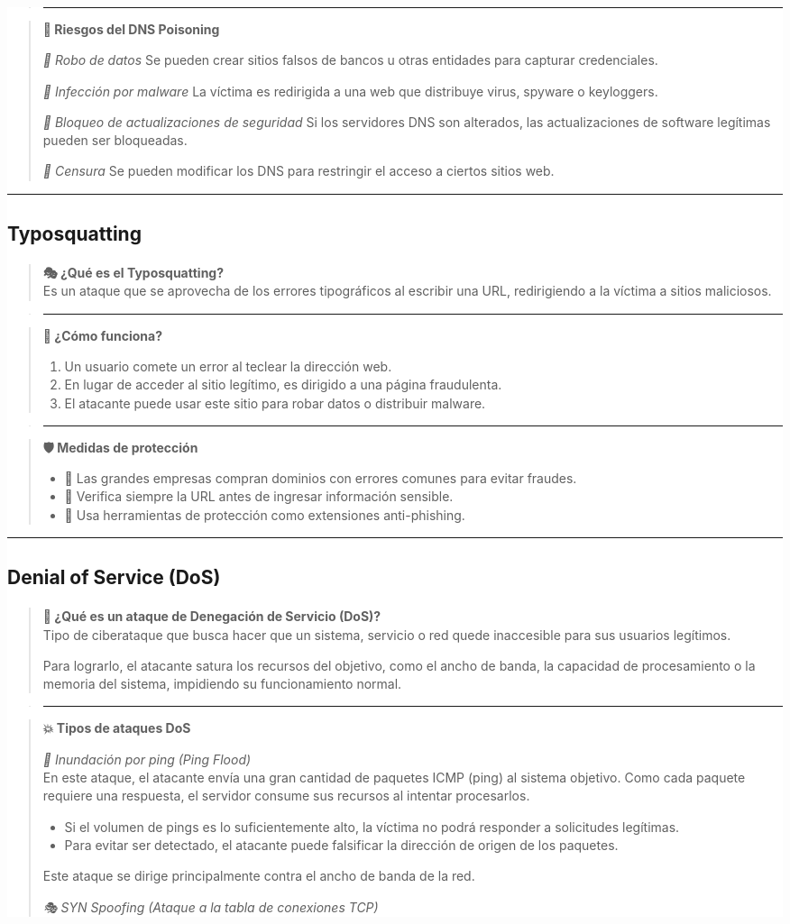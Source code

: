 > ---

> **🚨 Riesgos del DNS Poisoning**
> 
>  *🔴 Robo de datos*
> Se pueden crear sitios falsos de bancos u otras entidades para capturar credenciales.
> 
> *🔴 Infección por malware*
> La víctima es redirigida a una web que distribuye virus, spyware o keyloggers.
> 
> *🔴 Bloqueo de actualizaciones de seguridad*
> Si los servidores DNS son alterados, las actualizaciones de software legítimas pueden ser bloqueadas.
> 
> *🔴 Censura*
> Se pueden modificar los DNS para restringir el acceso a ciertos sitios web.

---

## Typosquatting

> **🎭 ¿Qué es el Typosquatting?**  
> Es un ataque que se aprovecha de los errores tipográficos al escribir una URL, redirigiendo a la víctima a sitios maliciosos.  

> ---

> **📌 ¿Cómo funciona?**  
> 1. Un usuario comete un error al teclear la dirección web.  
> 2. En lugar de acceder al sitio legítimo, es dirigido a una página fraudulenta.  
> 3. El atacante puede usar este sitio para robar datos o distribuir malware.

> ---

> **🛡️ Medidas de protección**
> - 🏢 Las grandes empresas compran dominios con errores comunes para evitar fraudes.  
> - 🔎 Verifica siempre la URL antes de ingresar información sensible.  
> - 🛑 Usa herramientas de protección como extensiones anti-phishing.  

---

## Denial of Service (DoS)

> **🚫 ¿Qué es un ataque de Denegación de Servicio (DoS)?**  
> Tipo de ciberataque que busca hacer que un sistema, servicio o red quede inaccesible para sus usuarios legítimos.
> 
> Para lograrlo, el atacante satura los recursos del objetivo, como el ancho de banda, la capacidad de procesamiento o la memoria del sistema, impidiendo su funcionamiento normal.

> ---

> **💥 Tipos de ataques DoS**
> 
> *🔄 Inundación por ping (Ping Flood)*  
> En este ataque, el atacante envía una gran cantidad de paquetes ICMP (ping) al sistema objetivo. Como cada paquete requiere una respuesta, el servidor consume sus recursos al intentar procesarlos.
>   
> - Si el volumen de pings es lo suficientemente alto, la víctima no podrá responder a solicitudes legítimas.
> - Para evitar ser detectado, el atacante puede falsificar la dirección de origen de los paquetes.
> 
> Este ataque se dirige principalmente contra el ancho de banda de la red.  
> 
> *🎭 SYN Spoofing (Ataque a la tabla de conexiones TCP)*  